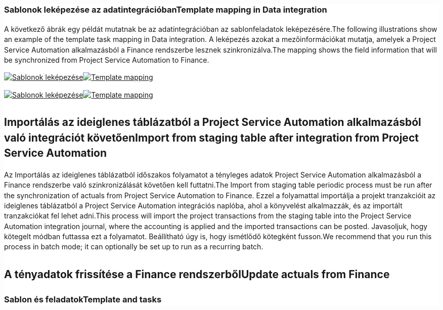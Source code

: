 ### <a name="template-mapping-in-data-integration"></a><span data-ttu-id="ac800-162">Sablonok leképezése az adatintegrációban</span><span class="sxs-lookup"><span data-stu-id="ac800-162">Template mapping in Data integration</span></span>

<span data-ttu-id="ac800-163">A következő ábrák egy példát mutatnak be az adatintegrációban az sablonfeladatok leképezésére.</span><span class="sxs-lookup"><span data-stu-id="ac800-163">The following illustrations show an example of the template task mapping in Data integration.</span></span> <span data-ttu-id="ac800-164">A leképezés azokat a mezőinformációkat mutatja, amelyek a Project Service Automation alkalmazásból a Finance rendszerbe lesznek szinkronizálva.</span><span class="sxs-lookup"><span data-stu-id="ac800-164">The mapping shows the field information that will be synchronized from Project Service Automation to Finance.</span></span>

<span data-ttu-id="ac800-165">[![Sablonok leképezése](./media/ActualsMapping.jpg)](./media/ActualsMapping.jpg)</span><span class="sxs-lookup"><span data-stu-id="ac800-165">[![Template mapping](./media/ActualsMapping.jpg)](./media/ActualsMapping.jpg)</span></span>

<span data-ttu-id="ac800-166">[![Sablonok leképezése](./media/TransactionConnections.jpg)](./media/TransactionConnections.jpg)</span><span class="sxs-lookup"><span data-stu-id="ac800-166">[![Template mapping](./media/TransactionConnections.jpg)](./media/TransactionConnections.jpg)</span></span>

## <a name="import-from-staging-table-after-integration-from-project-service-automation"></a><span data-ttu-id="ac800-167">Importálás az ideiglenes táblázatból a Project Service Automation alkalmazásból való integrációt követően</span><span class="sxs-lookup"><span data-stu-id="ac800-167">Import from staging table after integration from Project Service Automation</span></span>

<span data-ttu-id="ac800-168">Az Importálás az ideiglenes táblázatból időszakos folyamatot a tényleges adatok Project Service Automation alkalmazásból a Finance rendszerbe való szinkronizálását követően kell futtatni.</span><span class="sxs-lookup"><span data-stu-id="ac800-168">The Import from staging table periodic process must be run after the synchronization of actuals from Project Service Automation to Finance.</span></span> <span data-ttu-id="ac800-169">Ezzel a folyamattal importálja a projekt tranzakcióit az ideiglenes táblázatból a Project Service Automation integrációs naplóba, ahol a könyvelést alkalmazzák, és az importált tranzakciókat fel lehet adni.</span><span class="sxs-lookup"><span data-stu-id="ac800-169">This process will import the project transactions from the staging table into the Project Service Automation integration journal, where the accounting is applied and the imported transactions can be posted.</span></span> <span data-ttu-id="ac800-170">Javasoljuk, hogy kötegelt módban futtassa ezt a folyamatot. Beállítható úgy is, hogy ismétlődő kötegként fusson.</span><span class="sxs-lookup"><span data-stu-id="ac800-170">We recommend that you run this process in batch mode; it can optionally be set up to run as a recurring batch.</span></span>

## <a name="update-actuals-from-finance"></a><span data-ttu-id="ac800-171">A tényadatok frissítése a Finance rendszerből</span><span class="sxs-lookup"><span data-stu-id="ac800-171">Update actuals from Finance</span></span>

### <a name="template-and-tasks"></a><span data-ttu-id="ac800-172">Sablon és feladatok</span><span class="sxs-lookup"><span data-stu-id="ac800-172">Template and tasks</span></span>

